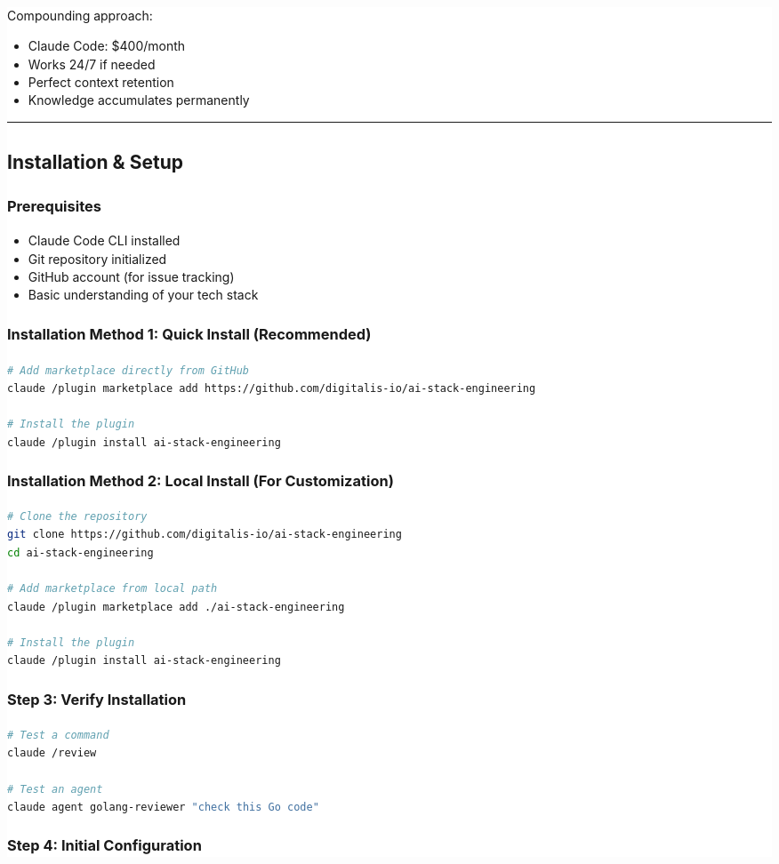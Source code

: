 Compounding approach:
- Claude Code: $400/month
- Works 24/7 if needed
- Perfect context retention
- Knowledge accumulates permanently

---

## Installation & Setup

### Prerequisites

- Claude Code CLI installed
- Git repository initialized
- GitHub account (for issue tracking)
- Basic understanding of your tech stack

### Installation Method 1: Quick Install (Recommended)

```bash
# Add marketplace directly from GitHub
claude /plugin marketplace add https://github.com/digitalis-io/ai-stack-engineering

# Install the plugin
claude /plugin install ai-stack-engineering
```

### Installation Method 2: Local Install (For Customization)

```bash
# Clone the repository
git clone https://github.com/digitalis-io/ai-stack-engineering
cd ai-stack-engineering

# Add marketplace from local path
claude /plugin marketplace add ./ai-stack-engineering

# Install the plugin
claude /plugin install ai-stack-engineering
```

### Step 3: Verify Installation

```bash
# Test a command
claude /review

# Test an agent
claude agent golang-reviewer "check this Go code"
```

### Step 4: Initial Configuration
